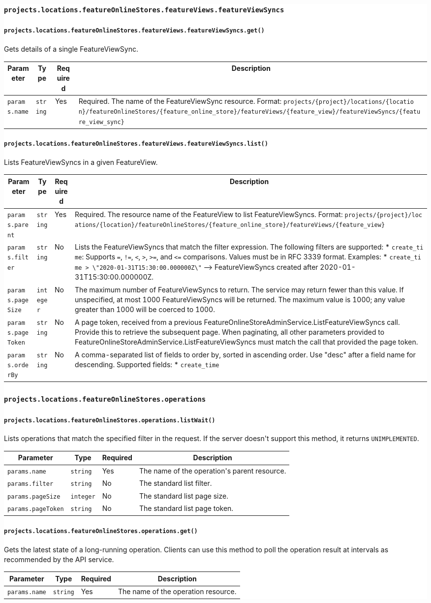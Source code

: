 ### `projects.locations.featureOnlineStores.featureViews.featureViewSyncs`

#### `projects.locations.featureOnlineStores.featureViews.featureViewSyncs.get()`

Gets details of a single FeatureViewSync.

| Parameter | Type | Required | Description |
|---|---|---|---|
| `params.name` | `string` | Yes | Required. The name of the FeatureViewSync resource. Format: `projects/{project}/locations/{location}/featureOnlineStores/{feature_online_store}/featureViews/{feature_view}/featureViewSyncs/{feature_view_sync}` |

#### `projects.locations.featureOnlineStores.featureViews.featureViewSyncs.list()`

Lists FeatureViewSyncs in a given FeatureView.

| Parameter | Type | Required | Description |
|---|---|---|---|
| `params.parent` | `string` | Yes | Required. The resource name of the FeatureView to list FeatureViewSyncs. Format: `projects/{project}/locations/{location}/featureOnlineStores/{feature_online_store}/featureViews/{feature_view}` |
| `params.filter` | `string` | No | Lists the FeatureViewSyncs that match the filter expression. The following filters are supported: * `create_time`: Supports `=`, `!=`, `<`, `>`, `>=`, and `<=` comparisons. Values must be in RFC 3339 format. Examples: * `create_time > \"2020-01-31T15:30:00.000000Z\"` --> FeatureViewSyncs created after 2020-01-31T15:30:00.000000Z. |
| `params.pageSize` | `integer` | No | The maximum number of FeatureViewSyncs to return. The service may return fewer than this value. If unspecified, at most 1000 FeatureViewSyncs will be returned. The maximum value is 1000; any value greater than 1000 will be coerced to 1000. |
| `params.pageToken` | `string` | No | A page token, received from a previous FeatureOnlineStoreAdminService.ListFeatureViewSyncs call. Provide this to retrieve the subsequent page. When paginating, all other parameters provided to FeatureOnlineStoreAdminService.ListFeatureViewSyncs must match the call that provided the page token. |
| `params.orderBy` | `string` | No | A comma-separated list of fields to order by, sorted in ascending order. Use "desc" after a field name for descending. Supported fields: * `create_time` |

### `projects.locations.featureOnlineStores.operations`

#### `projects.locations.featureOnlineStores.operations.listWait()`

Lists operations that match the specified filter in the request. If the server doesn't support this method, it returns `UNIMPLEMENTED`.

| Parameter | Type | Required | Description |
|---|---|---|---|
| `params.name` | `string` | Yes | The name of the operation's parent resource. |
| `params.filter` | `string` | No | The standard list filter. |
| `params.pageSize` | `integer` | No | The standard list page size. |
| `params.pageToken` | `string` | No | The standard list page token. |

#### `projects.locations.featureOnlineStores.operations.get()`

Gets the latest state of a long-running operation. Clients can use this method to poll the operation result at intervals as recommended by the API service.

| Parameter | Type | Required | Description |
|---|---|---|---|
| `params.name` | `string` | Yes | The name of the operation resource. |

